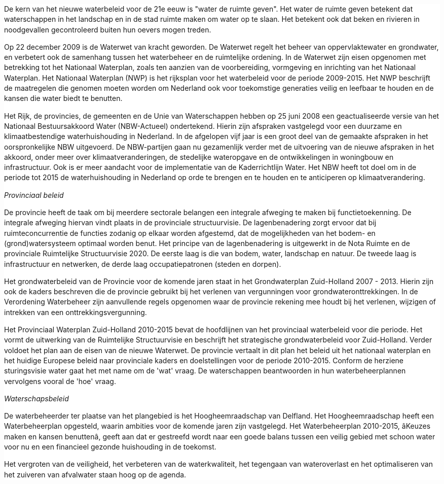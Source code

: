 De kern van het nieuwe waterbeleid voor de 21e eeuw is "water de ruimte geven". Het water de ruimte geven betekent dat waterschappen in het landschap en in de stad ruimte maken om water op te slaan. Het betekent ook dat beken en rivieren in noodgevallen gecontroleerd buiten hun oevers mogen treden.

Op 22 december 2009 is de Waterwet van kracht geworden. De Waterwet regelt het beheer van oppervlaktewater en grondwater, en verbetert ook de samenhang tussen het waterbeheer en de ruimtelijke ordening. In de Waterwet zijn eisen opgenomen met betrekking tot het Nationaal Waterplan, zoals ten aanzien van de voorbereiding, vormgeving en inrichting van het Nationaal Waterplan. Het Nationaal Waterplan (NWP) is het rijksplan voor het waterbeleid voor de periode 2009\-2015\. Het NWP beschrijft de maatregelen die genomen moeten worden om Nederland ook voor toekomstige generaties veilig en leefbaar te houden en de kansen die water biedt te benutten.

Het Rijk, de provincies, de gemeenten en de Unie van Waterschappen hebben op 25 juni 2008 een geactualiseerde versie van het Nationaal Bestuursakkoord Water (NBW\-Actueel) ondertekend. Hierin zijn afspraken vastgelegd voor een duurzame en klimaatbestendige waterhuishouding in Nederland. In de afgelopen vijf jaar is een groot deel van de gemaakte afspraken in het oorspronkelijke NBW uitgevoerd. De NBW\-partijen gaan nu gezamenlijk verder met de uitvoering van de nieuwe afspraken in het akkoord, onder meer over klimaatveranderingen, de stedelijke wateropgave en de ontwikkelingen in woningbouw en infrastructuur. Ook is er meer aandacht voor de implementatie van de Kaderrichtlijn Water. Het NBW heeft tot doel om in de periode tot 2015 de waterhuishouding in Nederland op orde te brengen en te houden en te anticiperen op klimaatverandering.

*Provinciaal beleid*

De provincie heeft de taak om bij meerdere sectorale belangen een integrale afweging te maken bij functietoekenning. De integrale afweging hiervan vindt plaats in de provinciale structuurvisie. De lagenbenadering zorgt ervoor dat bij ruimteconcurrentie de functies zodanig op elkaar worden afgestemd, dat de mogelijkheden van het bodem\- en (grond)watersysteem optimaal worden benut. Het principe van de lagenbenadering is uitgewerkt in de Nota Ruimte en de provinciale Ruimtelijke Structuurvisie 2020\. De eerste laag is die van bodem, water, landschap en natuur. De tweede laag is infrastructuur en netwerken, de derde laag occupatiepatronen (steden en dorpen).

Het grondwaterbeleid van de Provincie voor de komende jaren staat in het Grondwaterplan Zuid\-Holland 2007 \- 2013\. Hierin zijn ook de kaders beschreven die de provincie gebruikt bij het verlenen van vergunningen voor grondwateronttrekkingen. In de Verordening Waterbeheer zijn aanvullende regels opgenomen waar de provincie rekening mee houdt bij het verlenen, wijzigen of intrekken van een onttrekkingsvergunning.

Het Provinciaal Waterplan Zuid\-Holland 2010\-2015 bevat de hoofdlijnen van het provinciaal waterbeleid voor die periode. Het vormt de uitwerking van de Ruimtelijke Structuurvisie en beschrijft het strategische grondwaterbeleid voor Zuid\-Holland. Verder voldoet het plan aan de eisen van de nieuwe Waterwet. De provincie vertaalt in dit plan het beleid uit het nationaal waterplan en het huidige Europese beleid naar provinciale kaders en doelstellingen voor de periode 2010\-2015\. Conform de herziene sturingsvisie water gaat het met name om de 'wat' vraag. De waterschappen beantwoorden in hun waterbeheerplannen vervolgens vooral de 'hoe' vraag.

*Waterschapsbeleid*

De waterbeheerder ter plaatse van het plangebied is het Hoogheemraadschap van Delfland. Het Hoogheemraadschap heeft een Waterbeheerplan opgesteld, waarin ambities voor de komende jaren zijn vastgelegd. Het Waterbeheerplan 2010\-2015, âKeuzes maken en kansen benuttenâ, geeft aan dat er gestreefd wordt naar een goede balans tussen een veilig gebied met schoon water voor nu en een financieel gezonde huishouding in de toekomst.

Het vergroten van de veiligheid, het verbeteren van de waterkwaliteit, het tegengaan van wateroverlast en het optimaliseren van het zuiveren van afvalwater staan hoog op de agenda.
